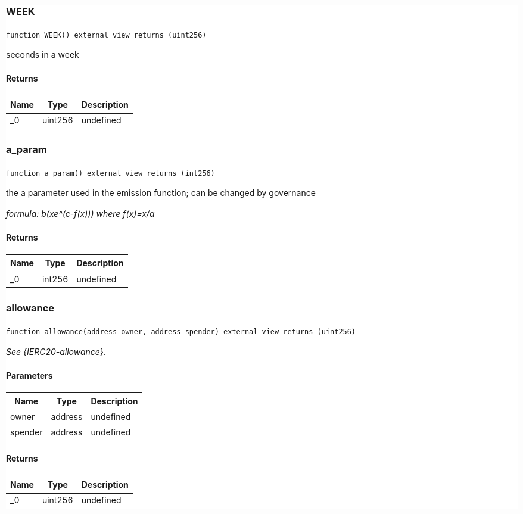 ### WEEK

```solidity
function WEEK() external view returns (uint256)
```

seconds in a week




#### Returns

| Name | Type | Description |
|---|---|---|
| _0 | uint256 | undefined |

### a_param

```solidity
function a_param() external view returns (int256)
```

the a parameter used in the emission function; can be changed by governance

*formula: b(xe^(c-f(x))) where f(x)=x/a*


#### Returns

| Name | Type | Description |
|---|---|---|
| _0 | int256 | undefined |

### allowance

```solidity
function allowance(address owner, address spender) external view returns (uint256)
```



*See {IERC20-allowance}.*

#### Parameters

| Name | Type | Description |
|---|---|---|
| owner | address | undefined |
| spender | address | undefined |

#### Returns

| Name | Type | Description |
|---|---|---|
| _0 | uint256 | undefined |
